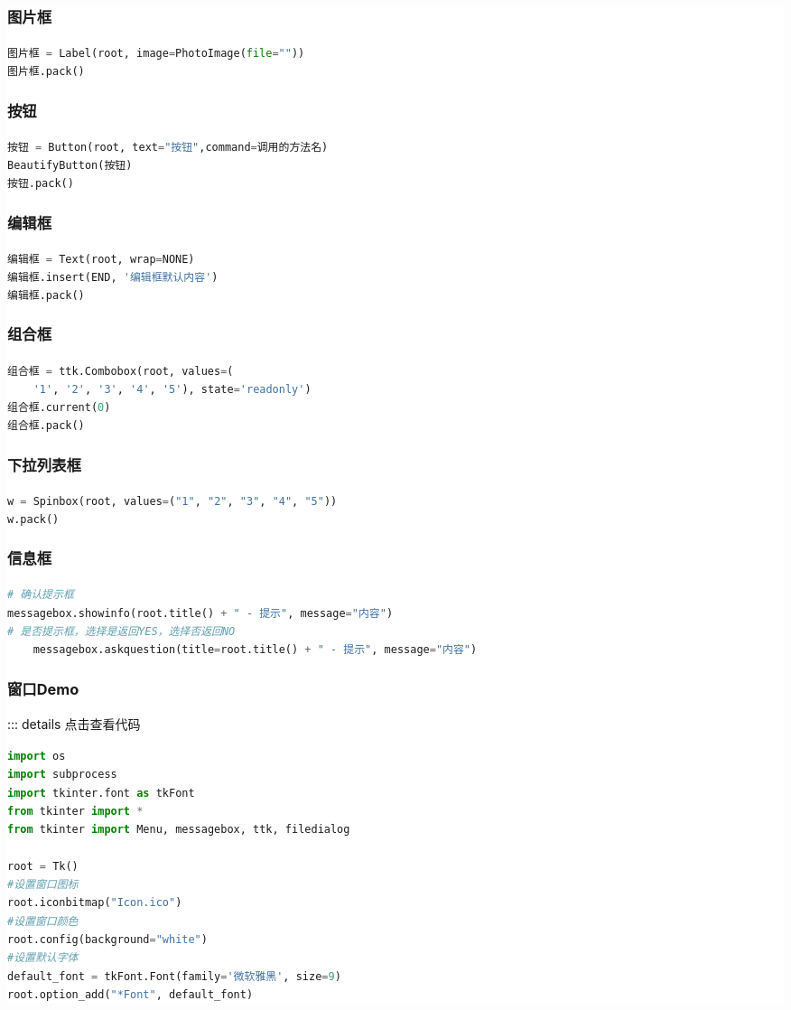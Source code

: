### 图片框

``` Python
图片框 = Label(root, image=PhotoImage(file=""))
图片框.pack()
```

### 按钮

``` Python
按钮 = Button(root, text="按钮",command=调用的方法名)
BeautifyButton(按钮)
按钮.pack()
```

### 编辑框

``` Python
编辑框 = Text(root, wrap=NONE)
编辑框.insert(END, '编辑框默认内容')
编辑框.pack()
```

### 组合框

``` Python
组合框 = ttk.Combobox(root, values=(
    '1', '2', '3', '4', '5'), state='readonly')
组合框.current(0)
组合框.pack()
```

### 下拉列表框

``` Python
w = Spinbox(root, values=("1", "2", "3", "4", "5"))
w.pack()
```

### 信息框

``` Python
# 确认提示框
messagebox.showinfo(root.title() + " - 提示", message="内容")
# 是否提示框，选择是返回YES，选择否返回NO
    messagebox.askquestion(title=root.title() + " - 提示", message="内容")
```

### 窗口Demo

::: details 点击查看代码

``` Python
import os
import subprocess
import tkinter.font as tkFont
from tkinter import *
from tkinter import Menu, messagebox, ttk, filedialog

root = Tk()
#设置窗口图标
root.iconbitmap("Icon.ico")
#设置窗口颜色
root.config(background="white")
#设置默认字体
default_font = tkFont.Font(family='微软雅黑', size=9)
root.option_add("*Font", default_font)

```